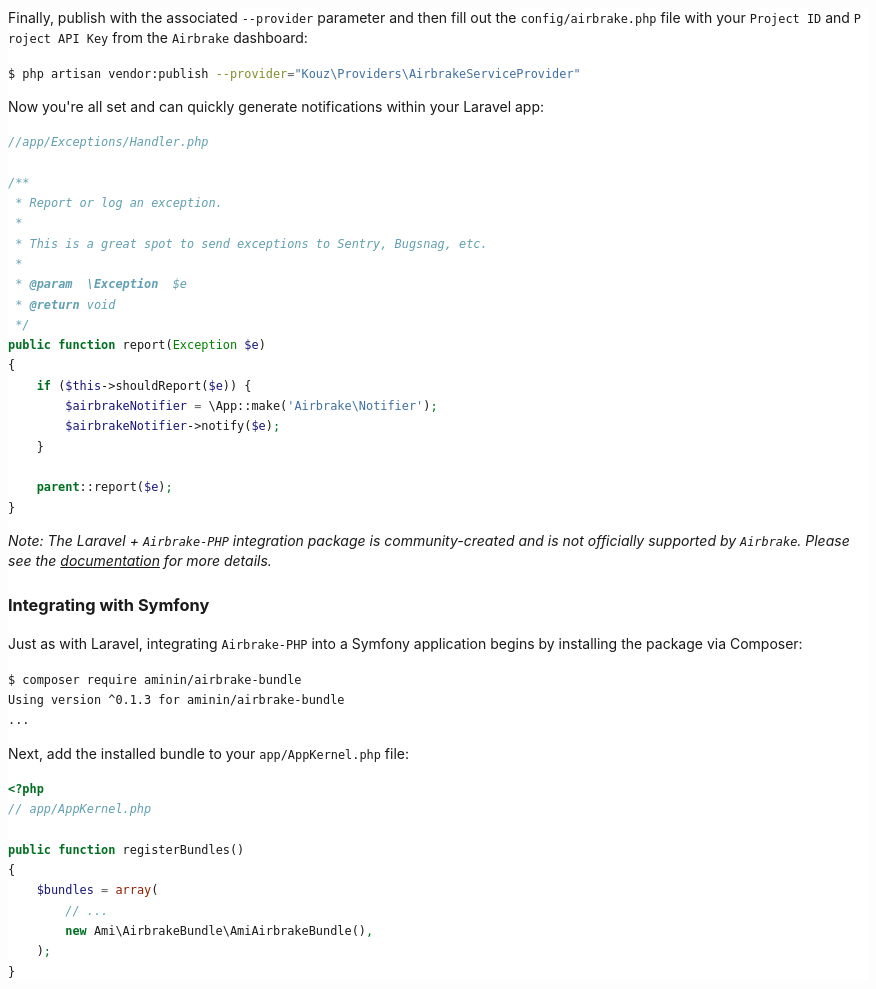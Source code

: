Finally, publish with the associated `--provider` parameter and then fill out the `config/airbrake.php` file with your `Project ID` and `Project API Key` from the `Airbrake` dashboard:

```bash
$ php artisan vendor:publish --provider="Kouz\Providers\AirbrakeServiceProvider"
```

Now you're all set and can quickly generate notifications within your Laravel app:

```php
//app/Exceptions/Handler.php

/**
 * Report or log an exception.
 *
 * This is a great spot to send exceptions to Sentry, Bugsnag, etc.
 *
 * @param  \Exception  $e
 * @return void
 */
public function report(Exception $e)
{
    if ($this->shouldReport($e)) {
        $airbrakeNotifier = \App::make('Airbrake\Notifier');
        $airbrakeNotifier->notify($e);
    }

    parent::report($e);
}
```

_Note: The Laravel + `Airbrake-PHP` integration package is community-created and is not officially supported by `Airbrake`.  Please see the [documentation](https://github.com/TheoKouzelis/laravel-airbrake) for more details._

### Integrating with Symfony

Just as with Laravel, integrating `Airbrake-PHP` into a Symfony application begins by installing the package via Composer:

```bash
$ composer require aminin/airbrake-bundle
Using version ^0.1.3 for aminin/airbrake-bundle
...
```

Next, add the installed bundle to your `app/AppKernel.php` file:

```php
<?php
// app/AppKernel.php

public function registerBundles()
{
    $bundles = array(
        // ...
        new Ami\AirbrakeBundle\AmiAirbrakeBundle(),
    );
}
```

